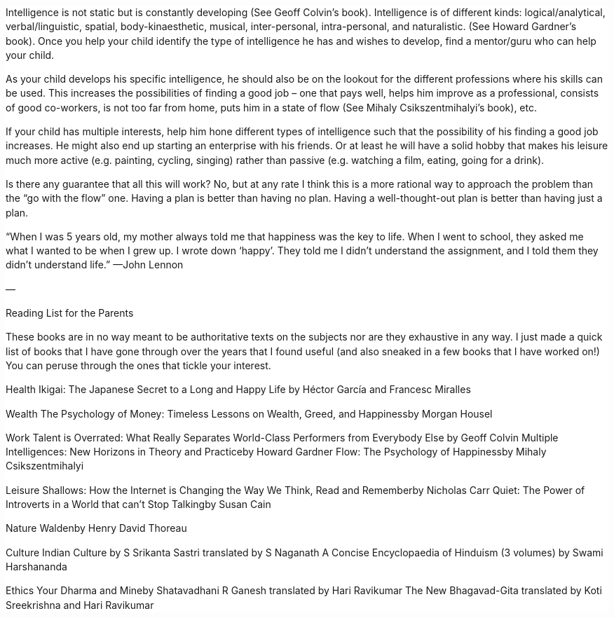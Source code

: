 Intelligence is not static but is constantly developing (See Geoff Colvin’s book). Intelligence is of different kinds: logical/analytical, verbal/linguistic, spatial, body-kinaesthetic, musical, inter-personal, intra-personal, and naturalistic. (See Howard Gardner’s book). Once you help your child identify the type of intelligence he has and wishes to develop, find a mentor/guru who can help your child.

As your child develops his specific intelligence, he should also be on the lookout for the different professions where his skills can be used. This increases the possibilities of finding a good job – one that pays well, helps him improve as a professional, consists of good co-workers, is not too far from home, puts him in a state of flow (See Mihaly Csikszentmihalyi’s book), etc.

If your child has multiple interests, help him hone different types of intelligence such that the possibility of his finding a good job increases. He might also end up starting an enterprise with his friends. Or at least he will have a solid hobby that makes his leisure much more active (e.g. painting, cycling, singing) rather than passive (e.g. watching a film, eating, going for a drink).

Is there any guarantee that all this will work? No, but at any rate I think this is a more rational way to approach the problem than the “go with the flow” one. Having a plan is better than having no plan. Having a well-thought-out plan is better than having just a plan.

“When I was 5 years old, my mother always told me that happiness was the key to life. When I went to school, they asked me what I wanted to be when I grew up. I wrote down ‘happy’. They told me I didn’t understand the assignment, and I told them they didn’t understand life.” —John Lennon

—

Reading List for the Parents

These books are in no way meant to be authoritative texts on the subjects nor are they exhaustive in any way. I just made a quick list of books that I have gone through over the years that I found useful (and also sneaked in a few books that I have worked on!) You can peruse through the ones that tickle your interest.

Health
Ikigai: The Japanese Secret to a Long and Happy Life by Héctor García and Francesc Miralles

Wealth
The Psychology of Money: Timeless Lessons on Wealth, Greed, and Happinessby Morgan Housel

Work
Talent is Overrated: What Really Separates World-Class Performers from Everybody Else by Geoff Colvin
Multiple Intelligences: New Horizons in Theory and Practiceby Howard Gardner
Flow: The Psychology of Happinessby Mihaly Csikszentmihalyi

Leisure
Shallows: How the Internet is Changing the Way We Think, Read and Rememberby Nicholas Carr
Quiet: The Power of Introverts in a World that can’t Stop Talkingby Susan Cain

Nature
Waldenby Henry David Thoreau

Culture
Indian Culture by S Srikanta Sastri translated by S Naganath
A Concise Encyclopaedia of Hinduism (3 volumes) by Swami Harshananda

Ethics
Your Dharma and Mineby Shatavadhani R Ganesh translated by Hari Ravikumar
The New Bhagavad-Gita translated by Koti Sreekrishna and Hari Ravikumar
